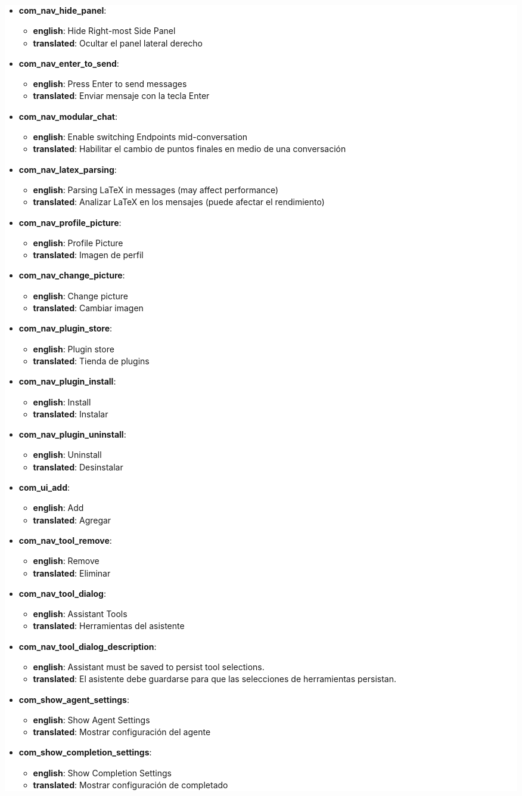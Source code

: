 - **com_nav_hide_panel**:
  - **english**: Hide Right-most Side Panel
  - **translated**: Ocultar el panel lateral derecho

- **com_nav_enter_to_send**:
  - **english**: Press Enter to send messages
  - **translated**: Enviar mensaje con la tecla Enter

- **com_nav_modular_chat**:
  - **english**: Enable switching Endpoints mid-conversation
  - **translated**: Habilitar el cambio de puntos finales en medio de una conversación

- **com_nav_latex_parsing**:
  - **english**: Parsing LaTeX in messages (may affect performance)
  - **translated**: Analizar LaTeX en los mensajes (puede afectar el rendimiento)

- **com_nav_profile_picture**:
  - **english**: Profile Picture
  - **translated**: Imagen de perfil

- **com_nav_change_picture**:
  - **english**: Change picture
  - **translated**: Cambiar imagen

- **com_nav_plugin_store**:
  - **english**: Plugin store
  - **translated**: Tienda de plugins

- **com_nav_plugin_install**:
  - **english**: Install
  - **translated**: Instalar

- **com_nav_plugin_uninstall**:
  - **english**: Uninstall
  - **translated**: Desinstalar

- **com_ui_add**:
  - **english**: Add
  - **translated**: Agregar

- **com_nav_tool_remove**:
  - **english**: Remove
  - **translated**: Eliminar

- **com_nav_tool_dialog**:
  - **english**: Assistant Tools
  - **translated**: Herramientas del asistente

- **com_nav_tool_dialog_description**:
  - **english**: Assistant must be saved to persist tool selections.
  - **translated**: El asistente debe guardarse para que las selecciones de herramientas persistan.

- **com_show_agent_settings**:
  - **english**: Show Agent Settings
  - **translated**: Mostrar configuración del agente

- **com_show_completion_settings**:
  - **english**: Show Completion Settings
  - **translated**: Mostrar configuración de completado
